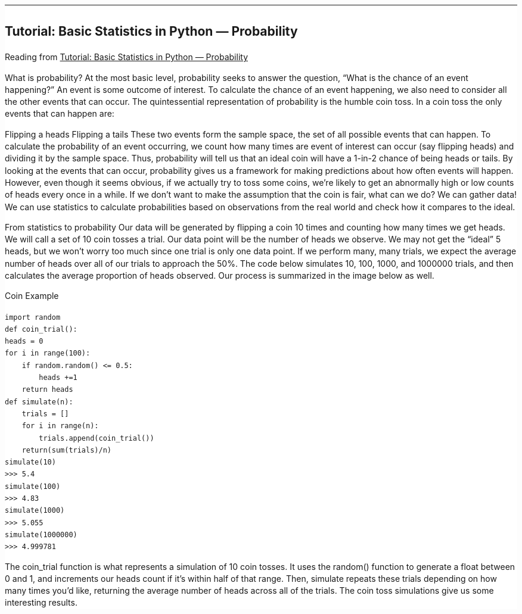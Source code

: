 -------------------------------------
## Tutorial: Basic Statistics in Python — Probability

Reading from [Tutorial: Basic Statistics in Python — Probability](https://www.dataquest.io/blog/basic-statistics-in-python-probability/)

What is probability?
At the most basic level, probability seeks to answer the question, “What is the chance of an event happening?” An event is some outcome of interest. To calculate the chance of an event happening, we also need to consider all the other events that can occur. The quintessential representation of probability is the humble coin toss. In a coin toss the only events that can happen are:

Flipping a heads
Flipping a tails
These two events form the sample space, the set of all possible events that can happen. To calculate the probability of an event occurring, we count how many times are event of interest can occur (say flipping heads) and dividing it by the sample space. Thus, probability will tell us that an ideal coin will have a 1-in-2 chance of being heads or tails. By looking at the events that can occur, probability gives us a framework for making predictions about how often events will happen. However, even though it seems obvious, if we actually try to toss some coins, we’re likely to get an abnormally high or low counts of heads every once in a while. If we don’t want to make the assumption that the coin is fair, what can we do? We can gather data! We can use statistics to calculate probabilities based on observations from the real world and check how it compares to the ideal.

From statistics to probability
Our data will be generated by flipping a coin 10 times and counting how many times we get heads. We will call a set of 10 coin tosses a trial. Our data point will be the number of heads we observe. We may not get the “ideal” 5 heads, but we won’t worry too much since one trial is only one data point. If we perform many, many trials, we expect the average number of heads over all of our trials to approach the 50%. The code below simulates 10, 100, 1000, and 1000000 trials, and then calculates the average proportion of heads observed. Our process is summarized in the image below as well.

Coin Example
```
import random
def coin_trial():
heads = 0
for i in range(100):
    if random.random() <= 0.5:
        heads +=1
    return heads
def simulate(n):
    trials = []
    for i in range(n):
        trials.append(coin_trial())
    return(sum(trials)/n)
simulate(10)
>>> 5.4
simulate(100)
>>> 4.83
simulate(1000)
>>> 5.055
simulate(1000000)
>>> 4.999781
```
The coin_trial function is what represents a simulation of 10 coin tosses. It uses the random() function to generate a float between 0 and 1, and increments our heads count if it’s within half of that range. Then, simulate repeats these trials depending on how many times you’d like, returning the average number of heads across all of the trials. The coin toss simulations give us some interesting results.
